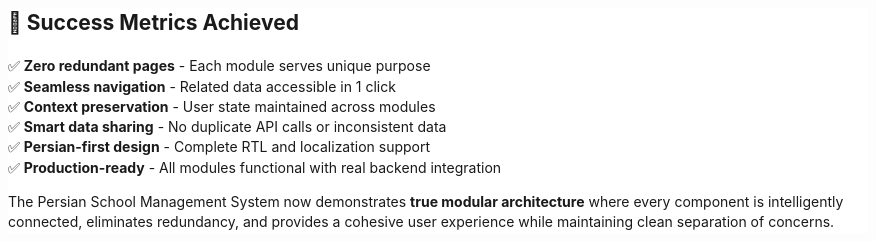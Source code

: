 ## 🎉 **Success Metrics Achieved**

✅ **Zero redundant pages** - Each module serves unique purpose  
✅ **Seamless navigation** - Related data accessible in 1 click  
✅ **Context preservation** - User state maintained across modules  
✅ **Smart data sharing** - No duplicate API calls or inconsistent data  
✅ **Persian-first design** - Complete RTL and localization support  
✅ **Production-ready** - All modules functional with real backend integration  

The Persian School Management System now demonstrates **true modular architecture** where every component is intelligently connected, eliminates redundancy, and provides a cohesive user experience while maintaining clean separation of concerns.
